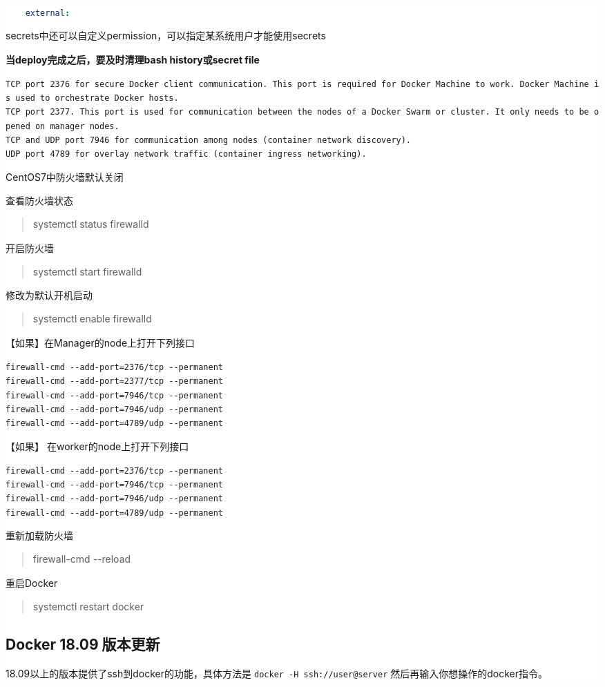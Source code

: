 ```yml
    external:
```

secrets中还可以自定义permission，可以指定某系统用户才能使用secrets

**当deploy完成之后，要及时清理bash history或secret file**


```
TCP port 2376 for secure Docker client communication. This port is required for Docker Machine to work. Docker Machine is used to orchestrate Docker hosts.
TCP port 2377. This port is used for communication between the nodes of a Docker Swarm or cluster. It only needs to be opened on manager nodes.
TCP and UDP port 7946 for communication among nodes (container network discovery).
UDP port 4789 for overlay network traffic (container ingress networking).
```

CentOS7中防火墙默认关闭

查看防火墙状态
> systemctl status firewalld

开启防火墙
> systemctl start firewalld

修改为默认开机启动
> systemctl enable firewalld

【如果】在Manager的node上打开下列接口
```
firewall-cmd --add-port=2376/tcp --permanent
firewall-cmd --add-port=2377/tcp --permanent
firewall-cmd --add-port=7946/tcp --permanent
firewall-cmd --add-port=7946/udp --permanent
firewall-cmd --add-port=4789/udp --permanent
```

【如果】
在worker的node上打开下列接口
```
firewall-cmd --add-port=2376/tcp --permanent
firewall-cmd --add-port=7946/tcp --permanent
firewall-cmd --add-port=7946/udp --permanent
firewall-cmd --add-port=4789/udp --permanent
```

重新加载防火墙
> firewall-cmd --reload

重启Docker
> systemctl restart docker



## Docker 18.09 版本更新

18.09以上的版本提供了ssh到docker的功能，具体方法是 `docker -H ssh://user@server` 然后再输入你想操作的docker指令。
